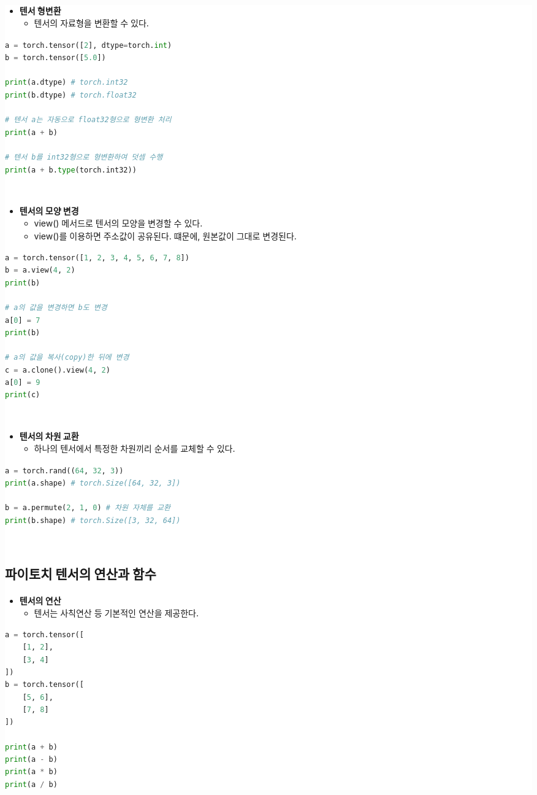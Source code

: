  - __텐서 형변환__
    - 텐서의 자료형을 변환할 수 있다.
```python
a = torch.tensor([2], dtype=torch.int)
b = torch.tensor([5.0])

print(a.dtype) # torch.int32
print(b.dtype) # torch.float32

# 텐서 a는 자동으로 float32형으로 형변환 처리
print(a + b)

# 텐서 b를 int32형으로 형변환하여 덧셈 수행
print(a + b.type(torch.int32))
```
<br/>

 - __텐서의 모양 변경__
    - view() 메서드로 텐서의 모양을 변경할 수 있다.
    - view()를 이용하면 주소값이 공유된다. 떄문에, 원본값이 그대로 변경된다.
```python
a = torch.tensor([1, 2, 3, 4, 5, 6, 7, 8])
b = a.view(4, 2)
print(b)

# a의 값을 변경하면 b도 변경
a[0] = 7
print(b)

# a의 값을 복사(copy)한 뒤에 변경
c = a.clone().view(4, 2)
a[0] = 9
print(c)
```
<br/>

 - __텐서의 차원 교환__
    - 하나의 텐서에서 특정한 차원끼리 순서를 교체할 수 있다.
```python
a = torch.rand((64, 32, 3))
print(a.shape) # torch.Size([64, 32, 3])

b = a.permute(2, 1, 0) # 차원 자체를 교환
print(b.shape) # torch.Size([3, 32, 64])
```
<br/>

## 파이토치 텐서의 연산과 함수

 - __텐서의 연산__
    - 텐서는 사칙연산 등 기본적인 연산을 제공한다.
```python
a = torch.tensor([
    [1, 2],
    [3, 4]
])
b = torch.tensor([
    [5, 6],
    [7, 8]
])

print(a + b)
print(a - b)
print(a * b)
print(a / b)

```